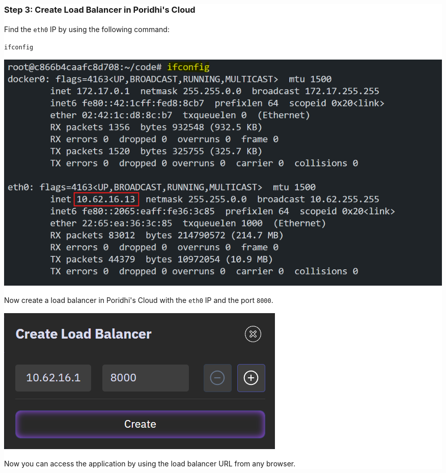 ### **Step 3: Create Load Balancer in Poridhi's Cloud**

Find the `eth0` IP by using the following command:

```bash
ifconfig
```

![](./images/9.png)

Now create a load balancer in Poridhi's Cloud with the `eth0` IP and the port `8000`.

![](./images/10.png)

Now you can access the application by using the load balancer URL from any browser.
